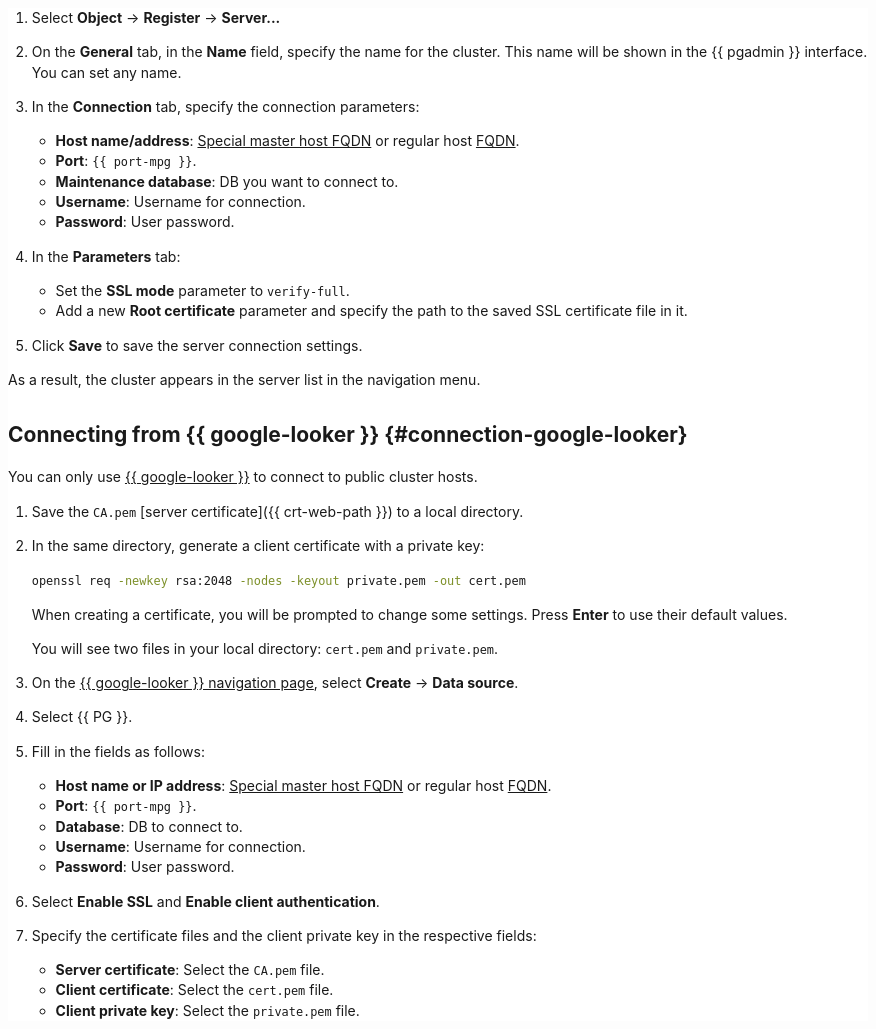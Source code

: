 1. Select **Object** → **Register** → **Server...**
1. On the **General** tab, in the **Name** field, specify the name for the cluster. This name will be shown in the {{ pgadmin }} interface. You can set any name.
1. In the **Connection** tab, specify the connection parameters:

    * **Host name/address**: [Special master host FQDN](#fqdn-master) or regular host [FQDN](../concepts/network.md#hostname).
    * **Port**: `{{ port-mpg }}`.
    * **Maintenance database**: DB you want to connect to.
    * **Username**: Username for connection.
    * **Password**: User password.

1. In the **Parameters** tab:

    * Set the **SSL mode** parameter to `verify-full`.
    * Add a new **Root certificate** parameter and specify the path to the saved SSL certificate file in it.

1. Click **Save** to save the server connection settings.

As a result, the cluster appears in the server list in the navigation menu.

## Connecting from {{ google-looker }} {#connection-google-looker}

You can only use [{{ google-looker }}](https://lookerstudio.google.com/overview) to connect to public cluster hosts.

1. Save the `CA.pem` [server certificate]({{ crt-web-path }}) to a local directory.
1. In the same directory, generate a client certificate with a private key:

    ```bash
    openssl req -newkey rsa:2048 -nodes -keyout private.pem -out cert.pem
    ```

    When creating a certificate, you will be prompted to change some settings. Press **Enter** to use their default values.

    You will see two files in your local directory: `cert.pem` and `private.pem`.

1. On the [{{ google-looker }} navigation page](https://lookerstudio.google.com/navigation/reporting), select **Create** → **Data source**.
1. Select {{ PG }}.
1. Fill in the fields as follows:

    * **Host name or IP address**: [Special master host FQDN](#fqdn-master) or regular host [FQDN](../concepts/network.md#hostname).
    * **Port**: `{{ port-mpg }}`.
    * **Database**: DB to connect to.
    * **Username**: Username for connection.
    * **Password**: User password.

1. Select **Enable SSL** and **Enable client authentication**.
1. Specify the certificate files and the client private key in the respective fields:

    * **Server certificate**: Select the `CA.pem` file.
    * **Client certificate**: Select the `cert.pem` file.
    * **Client private key**: Select the `private.pem` file.
